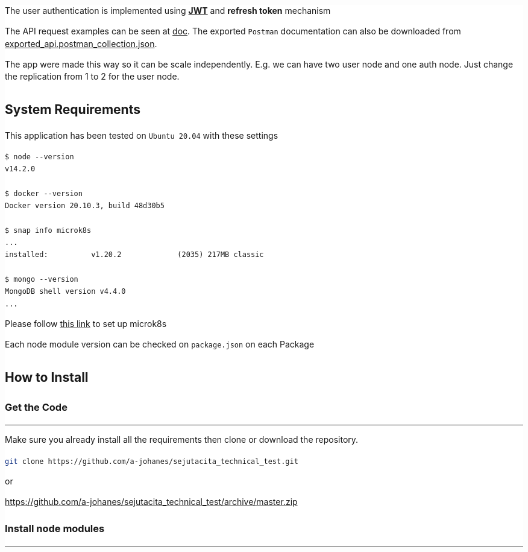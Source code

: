 The user authentication is implemented using **[JWT](https://jwt.io/)** and **refresh token** mechanism

The API request examples can be seen at [doc](https://documenter.getpostman.com/view/9394904/TWDZJGS6).
The exported `Postman` documentation can also be downloaded from [exported_api.postman_collection.json](https://github.com/a-johanes/sejutacita_technical_test/blob/master/exported_api.postman_collection.json).

The app were made this way so it can be scale independently. E.g. we can have two user node and one auth node. Just change the replication from 1 to 2 for the user node.

## System Requirements

This application has been tested on `Ubuntu 20.04` with these settings

```shell
$ node --version
v14.2.0

$ docker --version
Docker version 20.10.3, build 48d30b5

$ snap info microk8s
...
installed:          v1.20.2             (2035) 217MB classic

$ mongo --version
MongoDB shell version v4.4.0
...
```

Please follow [this link](https://microk8s.io/docs) to set up microk8s

Each node module version can be checked on `package.json` on each Package

## How to Install

### Get the Code

---

Make sure you already install all the requirements then clone or download the repository.

```bash
git clone https://github.com/a-johanes/sejutacita_technical_test.git
```

or

https://github.com/a-johanes/sejutacita_technical_test/archive/master.zip

### Install node modules

---

